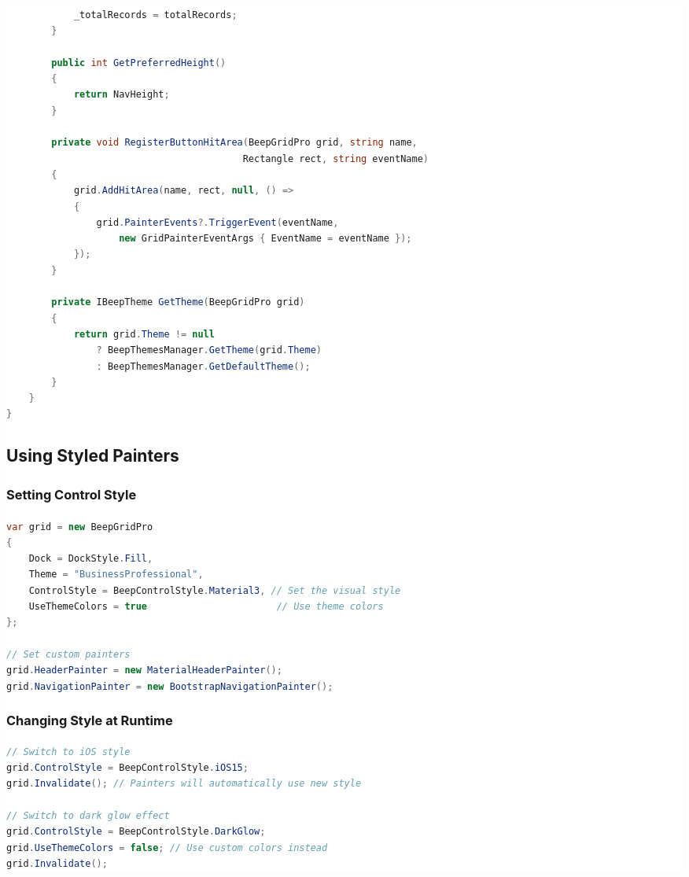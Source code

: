 ```csharp
            _totalRecords = totalRecords;
        }

        public int GetPreferredHeight()
        {
            return NavHeight;
        }

        private void RegisterButtonHitArea(BeepGridPro grid, string name, 
                                          Rectangle rect, string eventName)
        {
            grid.AddHitArea(name, rect, null, () =>
            {
                grid.PainterEvents?.TriggerEvent(eventName, 
                    new GridPainterEventArgs { EventName = eventName });
            });
        }

        private IBeepTheme GetTheme(BeepGridPro grid)
        {
            return grid.Theme != null 
                ? BeepThemesManager.GetTheme(grid.Theme) 
                : BeepThemesManager.GetDefaultTheme();
        }
    }
}
```

## Using Styled Painters

### Setting Control Style

```csharp
var grid = new BeepGridPro
{
    Dock = DockStyle.Fill,
    Theme = "BusinessProfessional",
    ControlStyle = BeepControlStyle.Material3, // Set the visual style
    UseThemeColors = true                       // Use theme colors
};

// Set custom painters
grid.HeaderPainter = new MaterialHeaderPainter();
grid.NavigationPainter = new BootstrapNavigationPainter();
```

### Changing Style at Runtime

```csharp
// Switch to iOS style
grid.ControlStyle = BeepControlStyle.iOS15;
grid.Invalidate(); // Painters will automatically use new style

// Switch to dark glow effect
grid.ControlStyle = BeepControlStyle.DarkGlow;
grid.UseThemeColors = false; // Use custom colors instead
grid.Invalidate();
```
